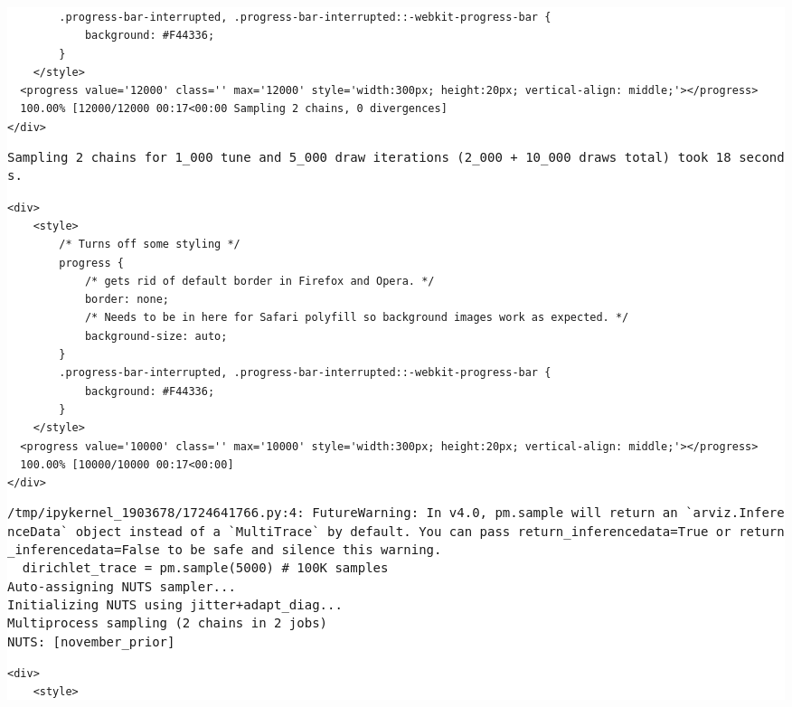             .progress-bar-interrupted, .progress-bar-interrupted::-webkit-progress-bar {
                background: #F44336;
            }
        </style>
      <progress value='12000' class='' max='12000' style='width:300px; height:20px; vertical-align: middle;'></progress>
      100.00% [12000/12000 00:17<00:00 Sampling 2 chains, 0 divergences]
    </div>
    
</div>

</div>

<div class="output_area">

<div class="output_subarea output_stream output_stderr output_text">
<pre>Sampling 2 chains for 1_000 tune and 5_000 draw iterations (2_000 + 10_000 draws total) took 18 seconds.
</pre>
</div>
</div>

<div class="output_area">


<div class="output_html rendered_html output_subarea ">

    <div>
        <style>
            /* Turns off some styling */
            progress {
                /* gets rid of default border in Firefox and Opera. */
                border: none;
                /* Needs to be in here for Safari polyfill so background images work as expected. */
                background-size: auto;
            }
            .progress-bar-interrupted, .progress-bar-interrupted::-webkit-progress-bar {
                background: #F44336;
            }
        </style>
      <progress value='10000' class='' max='10000' style='width:300px; height:20px; vertical-align: middle;'></progress>
      100.00% [10000/10000 00:17<00:00]
    </div>
    
</div>

</div>

<div class="output_area">

<div class="output_subarea output_stream output_stderr output_text">
<pre>/tmp/ipykernel_1903678/1724641766.py:4: FutureWarning: In v4.0, pm.sample will return an `arviz.InferenceData` object instead of a `MultiTrace` by default. You can pass return_inferencedata=True or return_inferencedata=False to be safe and silence this warning.
  dirichlet_trace = pm.sample(5000) # 100K samples
Auto-assigning NUTS sampler...
Initializing NUTS using jitter+adapt_diag...
Multiprocess sampling (2 chains in 2 jobs)
NUTS: [november_prior]
</pre>
</div>
</div>

<div class="output_area">


<div class="output_html rendered_html output_subarea ">

    <div>
        <style>